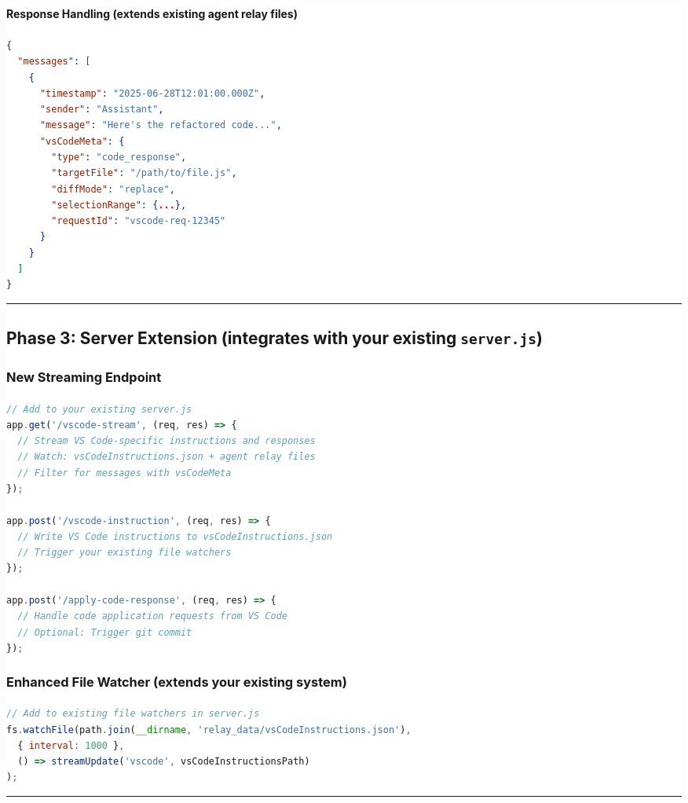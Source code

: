 #### Response Handling (extends existing agent relay files)
```json
{
  "messages": [
    {
      "timestamp": "2025-06-28T12:01:00.000Z",
      "sender": "Assistant",
      "message": "Here's the refactored code...",
      "vsCodeMeta": {
        "type": "code_response",
        "targetFile": "/path/to/file.js",
        "diffMode": "replace",
        "selectionRange": {...},
        "requestId": "vscode-req-12345"
      }
    }
  ]
}
```

---

## Phase 3: Server Extension (integrates with your existing `server.js`)

### New Streaming Endpoint
```javascript
// Add to your existing server.js
app.get('/vscode-stream', (req, res) => {
  // Stream VS Code-specific instructions and responses
  // Watch: vsCodeInstructions.json + agent relay files
  // Filter for messages with vsCodeMeta
});

app.post('/vscode-instruction', (req, res) => {
  // Write VS Code instructions to vsCodeInstructions.json
  // Trigger your existing file watchers
});

app.post('/apply-code-response', (req, res) => {
  // Handle code application requests from VS Code
  // Optional: Trigger git commit
});
```

### Enhanced File Watcher (extends your existing system)
```javascript
// Add to existing file watchers in server.js
fs.watchFile(path.join(__dirname, 'relay_data/vsCodeInstructions.json'), 
  { interval: 1000 }, 
  () => streamUpdate('vscode', vsCodeInstructionsPath)
);
```

---